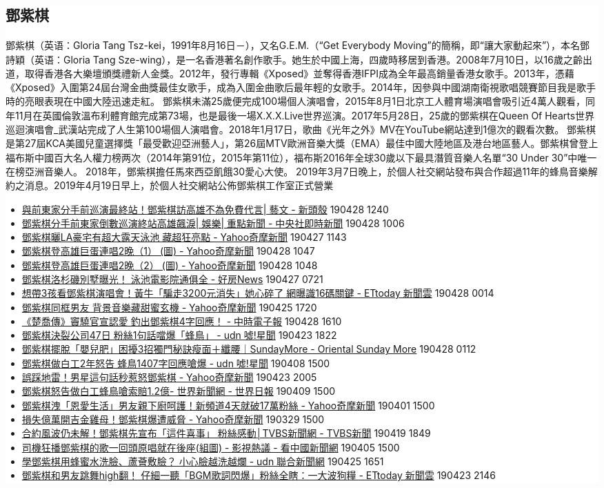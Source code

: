 ## 鄧紫棋

鄧紫棋（英语：Gloria Tang Tsz-kei，1991年8月16日－），又名G.E.M.（“Get Everybody Moving”的簡稱，即“讓大家動起來”），本名鄧詩穎（英语：Gloria Tang Sze-wing），是一名香港著名創作歌手。她生於中國上海，四歲時移居到香港。2008年7月10日，以16歲之齡出道，取得香港各大樂壇頒獎禮新人金獎。2012年，發行專輯《Xposed》並奪得香港IFPI成為全年最高銷量香港女歌手。2013年，憑藉《Xposed》入圍第24屆台灣金曲獎最佳女歌手，成為入圍金曲歌后最年輕的女歌手。2014年，因參與中國湖南衛視歌唱競賽節目我是歌手時的亮眼表現在中國大陸迅速走紅。
鄧紫棋未滿25歲便完成100場個人演唱會，2015年8月1日北京工人體育場演唱會吸引近4萬人觀看，同年11月在英國倫敦溫布利體育館完成第73場，也是最後一場X.X.X.Live世界巡演。2017年5月28日，25歲的鄧紫棋在Queen Of Hearts世界巡迴演唱會_武漢站完成了人生第100場個人演唱會。2018年1月17日，歌曲《光年之外》MV在YouTube網站達到1億次的觀看次數。
鄧紫棋是第27屆KCA美國兒童選擇獎「最受歡迎亞洲藝人」，第26屆MTV歐洲音樂大獎（EMA）最佳中國大陸地區及港台地區藝人。鄧紫棋曾登上福布斯中國百大名人權力榜两次（2014年第91位，2015年第11位），福布斯2016年全球30歲以下最具潛質音樂人名單“30 Under 30”中唯一在榜亞洲音樂人。
2018年，鄧紫棋擔任馬來西亞飢餓30愛心大使。
2019年3月7日晚上，於個人社交網站發布與合作超過11年的蜂鳥音樂解約之消息。2019年4月19日早上，於個人社交網站公佈鄧紫棋工作室正式營業
- [與前東家分手前巡演最終站！鄧紫棋訪高雄不為免費代言| 藝文 - 新頭殼](https://newtalk.tw/news/view/2019-04-28/239228 "與前東家分手前巡演最終站！鄧紫棋訪高雄不為免費代言| 藝文 - 新頭殼") 190428 1240
- [鄧紫棋分手前東家倒數巡演終站高雄飆淚| 娛樂| 重點新聞 - 中央社即時新聞](https://www.cna.com.tw/news/firstnews/201904280021.aspx "鄧紫棋分手前東家倒數巡演終站高雄飆淚| 娛樂| 重點新聞 - 中央社即時新聞") 190428 1006
- [鄧紫棋曬LA豪宅有超大露天泳池 藏超狂亮點 - Yahoo奇摩新聞](https://tw.news.yahoo.com/%E9%84%A7%E7%B4%AB%E6%A3%8B%E6%9B%ACla%E8%B1%AA%E5%AE%85%E6%9C%89%E8%B6%85%E5%A4%A7%E9%9C%B2%E5%A4%A9%E6%B3%B3%E6%B1%A0-%E8%97%8F%E8%B6%85%E7%8B%82%E4%BA%AE%E9%BB%9E-034300668.html "鄧紫棋曬LA豪宅有超大露天泳池 藏超狂亮點 - Yahoo奇摩新聞") 190427 1143
- [鄧紫棋登高雄巨蛋連唱2晚（1） (圖) - Yahoo奇摩新聞](https://tw.news.yahoo.com/%E9%84%A7%E7%B4%AB%E6%A3%8B%E7%99%BB%E9%AB%98%E9%9B%84%E5%B7%A8%E8%9B%8B%E9%80%A3%E5%94%B12%E6%99%9A-1-%E5%9C%96-024711619.html "鄧紫棋登高雄巨蛋連唱2晚（1） (圖) - Yahoo奇摩新聞") 190428 1047
- [鄧紫棋登高雄巨蛋連唱2晚（2） (圖) - Yahoo奇摩新聞](https://tw.news.yahoo.com/%E9%84%A7%E7%B4%AB%E6%A3%8B%E7%99%BB%E9%AB%98%E9%9B%84%E5%B7%A8%E8%9B%8B%E9%80%A3%E5%94%B12%E6%99%9A-2-%E5%9C%96-024811860.html "鄧紫棋登高雄巨蛋連唱2晚（2） (圖) - Yahoo奇摩新聞") 190428 1048
- [鄧紫棋洛杉磯別墅曝光！ 泳池電影院通俱全 - 好房News](https://news.housefun.com.tw/news/article/171944225709.html "鄧紫棋洛杉磯別墅曝光！ 泳池電影院通俱全 - 好房News") 190427 0721
- [想帶3孩看鄧紫棋演唱會！黃牛「騙走3200元消失」她心碎了 網曝識16碼關鍵 - ETtoday 新聞雲](https://www.ettoday.net/news/20190428/1432145.htm "想帶3孩看鄧紫棋演唱會！黃牛「騙走3200元消失」她心碎了 網曝識16碼關鍵 - ETtoday 新聞雲") 190428 0014
- [鄧紫棋同框男友 背景音樂藏甜蜜玄機 - Yahoo奇摩新聞](https://tw.news.yahoo.com/%E9%84%A7%E7%B4%AB%E6%A3%8B%E5%90%8C%E6%A1%86%E7%94%B7%E5%8F%8B-%E8%83%8C%E6%99%AF%E9%9F%B3%E6%A8%82%E8%97%8F%E7%94%9C%E8%9C%9C%E7%8E%84%E6%A9%9F-075007910.html "鄧紫棋同框男友 背景音樂藏甜蜜玄機 - Yahoo奇摩新聞") 190425 1720
- [《楚喬傳》竇驍官宣認愛 釣出鄧紫棋4字回應！ - 中時電子報](https://www.chinatimes.com/realtimenews/20190428001708-260404 "《楚喬傳》竇驍官宣認愛 釣出鄧紫棋4字回應！ - 中時電子報") 190428 1610
- [鄧紫棋決裂公司47日 粉絲1句話噹爆「蜂鳥」 - udn 噓!星聞](https://stars.udn.com/star/story/10092/3772707 "鄧紫棋決裂公司47日 粉絲1句話噹爆「蜂鳥」 - udn 噓!星聞") 190423 1822
- [鄧紫棋擺脫「嬰兒肥」困擾3招獨門秘訣瘦面＋纖腰｜SundayMore - Oriental Sunday More](https://www.sundaymore.com/707329/health-fitness/diet/%E9%84%A7%E7%B4%AB%E6%A3%8B%E6%B8%9B%E8%82%A5-%E6%98%8E%E6%98%9F%E6%B8%9B%E8%82%A5-%E6%B8%9B%E8%82%A5/ "鄧紫棋擺脫「嬰兒肥」困擾3招獨門秘訣瘦面＋纖腰｜SundayMore - Oriental Sunday More") 190428 0112
- [鄧紫棋做白工2年怒告 蜂鳥1407字回應嗆爆 - udn 噓!星聞](https://stars.udn.com/star/story/10092/3744229 "鄧紫棋做白工2年怒告 蜂鳥1407字回應嗆爆 - udn 噓!星聞") 190408 1500
- [誤踩地雷！男星這句話秒惹怒鄧紫棋 - Yahoo奇摩新聞](https://tw.news.yahoo.com/%E8%AA%A4%E8%B8%A9%E5%9C%B0%E9%9B%B7-%E7%94%B7%E6%98%9F%E9%80%99%E5%8F%A5%E8%A9%B1%E7%A7%92%E6%83%B9%E6%80%92%E9%84%A7%E7%B4%AB%E6%A3%8B-120502924.html "誤踩地雷！男星這句話秒惹怒鄧紫棋 - Yahoo奇摩新聞") 190423 2005
- [鄧紫棋怒告做白工蜂鳥嗆索賠1.2億- 世界新聞網 - 世界日報](https://www.worldjournal.com/6222995/article-%E9%84%A7%E7%B4%AB%E6%A3%8B%E6%80%92%E5%91%8A%E5%81%9A%E7%99%BD%E5%B7%A5-%E8%9C%82%E9%B3%A5%E5%97%86%E7%B4%A2%E8%B3%A01-2%E5%84%84/ "鄧紫棋怒告做白工蜂鳥嗆索賠1.2億- 世界新聞網 - 世界日報") 190409 1500
- [鄧紫棋洩「恩愛生活」男友親下廚呵護！新頻道4天就破17萬粉絲 - Yahoo奇摩新聞](https://tw.news.yahoo.com/%E9%84%A7%E7%B4%AB%E6%A3%8B%E6%B4%A9%E3%80%8C%E6%81%A9%E6%84%9B%E7%94%9F%E6%B4%BB%E3%80%8D%E7%94%B7%E5%8F%8B%E8%A6%AA%E4%B8%8B%E5%BB%9A%E5%91%B5%E8%AD%B7%EF%BC%81%E6%96%B0%E9%A0%BB%E9%81%934%E5%A4%A9-100113997.html "鄧紫棋洩「恩愛生活」男友親下廚呵護！新頻道4天就破17萬粉絲 - Yahoo奇摩新聞") 190401 1500
- [損失億萬開吉金雞母！鄧紫棋爆遭威脅 - Yahoo奇摩新聞](https://tw.news.yahoo.com/%E6%90%8D%E5%A4%B1%E5%84%84%E8%90%AC%E9%96%8B%E5%90%89%E9%87%91%E9%9B%9E%E6%AF%8D-%E9%84%A7%E7%B4%AB%E6%A3%8B%E7%88%86%E9%81%AD%E5%A8%81%E8%84%85-085504834.html "損失億萬開吉金雞母！鄧紫棋爆遭威脅 - Yahoo奇摩新聞") 190329 1500
- [合約風波仍未解！鄧紫棋先宣布「這件喜事」 粉絲感動│TVBS新聞網 - TVBS新聞](https://news.tvbs.com.tw/entertainment/1118710 "合約風波仍未解！鄧紫棋先宣布「這件喜事」 粉絲感動│TVBS新聞網 - TVBS新聞") 190419 1849
- [司機狂播鄧紫棋的歌一回頭原唱就在後座(組圖) - 影視熱議 - 看中國新聞網](https://www.secretchina.com/news/b5/2019/04/05/889442.html "司機狂播鄧紫棋的歌一回頭原唱就在後座(組圖) - 影視熱議 - 看中國新聞網") 190405 1500
- [學鄧紫棋用蜂蜜水洗臉、蘆薈敷臉？ 小心臉越洗越爛 - udn 聯合新聞網](https://udn.com/news/story/7270/3776903 "學鄧紫棋用蜂蜜水洗臉、蘆薈敷臉？ 小心臉越洗越爛 - udn 聯合新聞網") 190425 1651
- [鄧紫棋和男友跳舞high翻！ 仔細一聽「BGM歌詞閃爆」粉絲全瞎：一大波狗糧 - ETtoday 新聞雲](https://www.ettoday.net/news/20190423/1429080.htm "鄧紫棋和男友跳舞high翻！ 仔細一聽「BGM歌詞閃爆」粉絲全瞎：一大波狗糧 - ETtoday 新聞雲") 190423 2146
